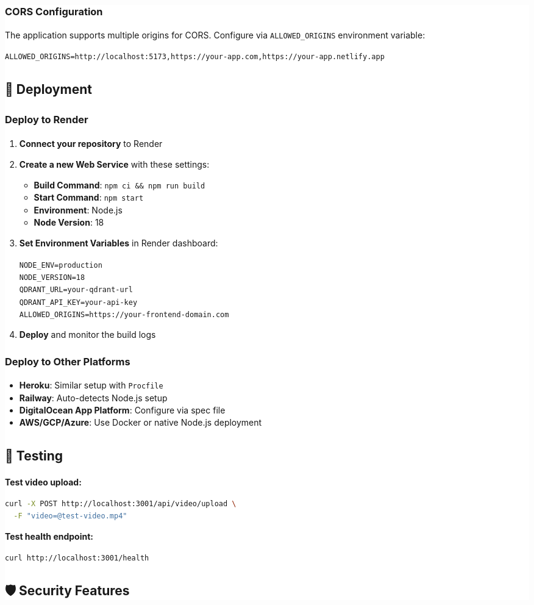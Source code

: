 ### CORS Configuration

The application supports multiple origins for CORS. Configure via `ALLOWED_ORIGINS` environment variable:

```env
ALLOWED_ORIGINS=http://localhost:5173,https://your-app.com,https://your-app.netlify.app
```

## 🚀 Deployment

### Deploy to Render

1. **Connect your repository** to Render

2. **Create a new Web Service** with these settings:
   - **Build Command**: `npm ci && npm run build`
   - **Start Command**: `npm start`
   - **Environment**: Node.js
   - **Node Version**: 18

3. **Set Environment Variables** in Render dashboard:
   ```
   NODE_ENV=production
   NODE_VERSION=18
   QDRANT_URL=your-qdrant-url
   QDRANT_API_KEY=your-api-key
   ALLOWED_ORIGINS=https://your-frontend-domain.com
   ```

4. **Deploy** and monitor the build logs

### Deploy to Other Platforms

- **Heroku**: Similar setup with `Procfile`
- **Railway**: Auto-detects Node.js setup
- **DigitalOcean App Platform**: Configure via spec file
- **AWS/GCP/Azure**: Use Docker or native Node.js deployment

## 🧪 Testing

**Test video upload:**
```bash
curl -X POST http://localhost:3001/api/video/upload \
  -F "video=@test-video.mp4"
```

**Test health endpoint:**
```bash
curl http://localhost:3001/health
```

## 🛡️ Security Features
